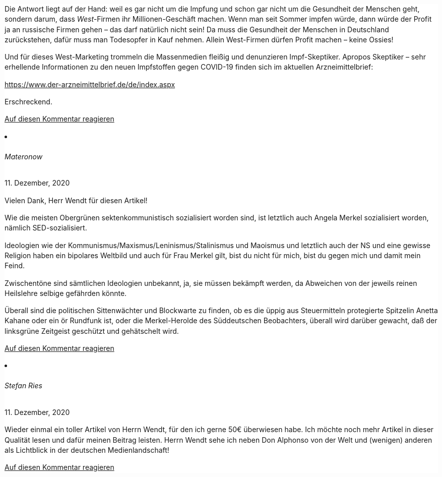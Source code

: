 Die Antwort liegt auf der Hand: weil es gar nicht um die Impfung und schon gar nicht um die Gesundheit der Menschen geht, sondern darum, dass <i>West-</i>Firmen ihr Millionen-Geschäft machen. Wenn man seit Sommer impfen würde, dann würde der Profit ja an russische Firmen gehen &#8211; das darf natürlich nicht sein! Da muss die Gesundheit der Menschen in Deutschland zurückstehen, dafür muss man Todesopfer in Kauf nehmen. Allein West-Firmen dürfen Profit machen &#8211; keine Ossies!

Und für dieses West-Marketing trommeln die Massenmedien fleißig und denunzieren Impf-Skeptiker. Apropos Skeptiker &#8211; sehr erhellende Informationen zu den neuen Impfstoffen gegen COVID-19 finden sich im aktuellen Arzneimittelbrief:

<a href="https://www.der-arzneimittelbrief.de/de/index.aspx" rel="nofollow ugc">https://www.der-arzneimittelbrief.de/de/index.aspx</a>

Erschreckend.

<a rel="nofollow" class="comment-reply-link" href="#comment-97407" data-commentid="97407" data-postid="12553" data-belowelement="comment-97407" data-respondelement="respond" data-replyto="Antworte auf Jochen Schmidt" aria-label="Antworte auf Jochen Schmidt">Auf diesen Kommentar reagieren</a> 


</li>
<li class="comment odd alt thread-odd thread-alt depth-1 clearfix" id="li-comment-97415">
<h6 class="author">Materonow</h6> <span class="date">11. Dezember, 2020</span>



Vielen Dank, Herr Wendt für diesen Artikel!

Wie die meisten Obergrünen sektenkommunistisch sozialisiert worden sind, ist letztlich auch Angela Merkel sozialisiert worden, nämlich SED-sozialisiert.

Ideologien wie der Kommunismus/Maxismus/Leninismus/Stalinismus und Maoismus und letztlich auch der NS und eine gewisse Religion haben ein bipolares Weltbild und auch für Frau Merkel gilt, bist du nicht für mich, bist du gegen mich und damit mein Feind.

Zwischentöne sind sämtlichen Ideologien unbekannt, ja, sie müssen bekämpft werden, da Abweichen von der jeweils reinen Heilslehre selbige gefährden könnte.

Überall sind die politischen Sittenwächter und Blockwarte zu finden, ob es die üppig aus Steuermitteln protegierte Spitzelin Anetta Kahane oder ein ör Rundfunk ist, oder die Merkel-Herolde des Süddeutschen Beobachters, überall wird darüber gewacht, daß der linksgrüne Zeitgeist geschützt und gehätschelt wird.

<a rel="nofollow" class="comment-reply-link" href="#comment-97415" data-commentid="97415" data-postid="12553" data-belowelement="comment-97415" data-respondelement="respond" data-replyto="Antworte auf Materonow" aria-label="Antworte auf Materonow">Auf diesen Kommentar reagieren</a> 


</li>
<li class="comment even thread-even depth-1 clearfix" id="li-comment-97446">
<h6 class="author">Stefan Ries</h6> <span class="date">11. Dezember, 2020</span>



Wieder einmal ein toller Artikel von Herrn Wendt, für den ich gerne 50€ überwiesen habe. Ich möchte noch mehr Artikel in dieser Qualität lesen und dafür meinen Beitrag leisten. Herrn Wendt sehe ich neben Don Alphonso von der Welt und (wenigen) anderen als Lichtblick in der deutschen Medienlandschaft!

<a rel="nofollow" class="comment-reply-link" href="#comment-97446" data-commentid="97446" data-postid="12553" data-belowelement="comment-97446" data-respondelement="respond" data-replyto="Antworte auf Stefan Ries" aria-label="Antworte auf Stefan Ries">Auf diesen Kommentar reagieren</a> 

